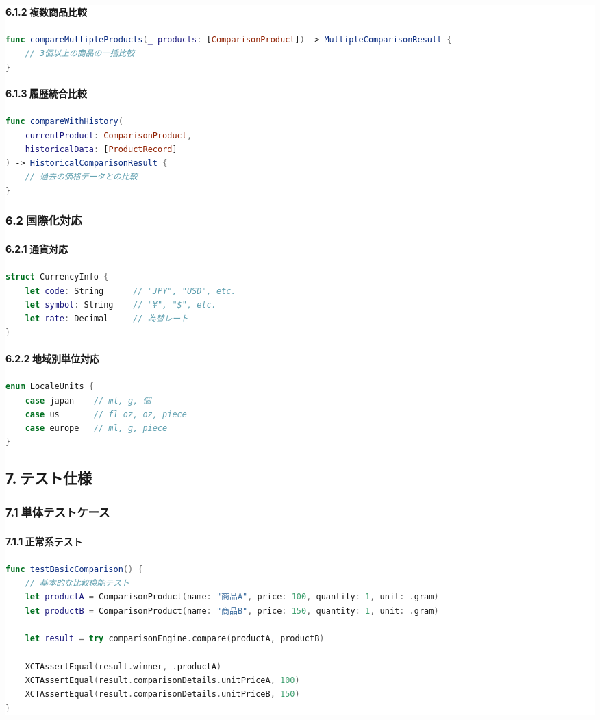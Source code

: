 #### 6.1.2 複数商品比較
```swift
func compareMultipleProducts(_ products: [ComparisonProduct]) -> MultipleComparisonResult {
    // 3個以上の商品の一括比較
}
```

#### 6.1.3 履歴統合比較
```swift
func compareWithHistory(
    currentProduct: ComparisonProduct,
    historicalData: [ProductRecord]
) -> HistoricalComparisonResult {
    // 過去の価格データとの比較
}
```

### 6.2 国際化対応

#### 6.2.1 通貨対応
```swift
struct CurrencyInfo {
    let code: String      // "JPY", "USD", etc.
    let symbol: String    // "¥", "$", etc.
    let rate: Decimal     // 為替レート
}
```

#### 6.2.2 地域別単位対応
```swift
enum LocaleUnits {
    case japan    // ml, g, 個
    case us       // fl oz, oz, piece
    case europe   // ml, g, piece
}
```

## 7. テスト仕様

### 7.1 単体テストケース

#### 7.1.1 正常系テスト
```swift
func testBasicComparison() {
    // 基本的な比較機能テスト
    let productA = ComparisonProduct(name: "商品A", price: 100, quantity: 1, unit: .gram)
    let productB = ComparisonProduct(name: "商品B", price: 150, quantity: 1, unit: .gram)
    
    let result = try comparisonEngine.compare(productA, productB)
    
    XCTAssertEqual(result.winner, .productA)
    XCTAssertEqual(result.comparisonDetails.unitPriceA, 100)
    XCTAssertEqual(result.comparisonDetails.unitPriceB, 150)
}
```
